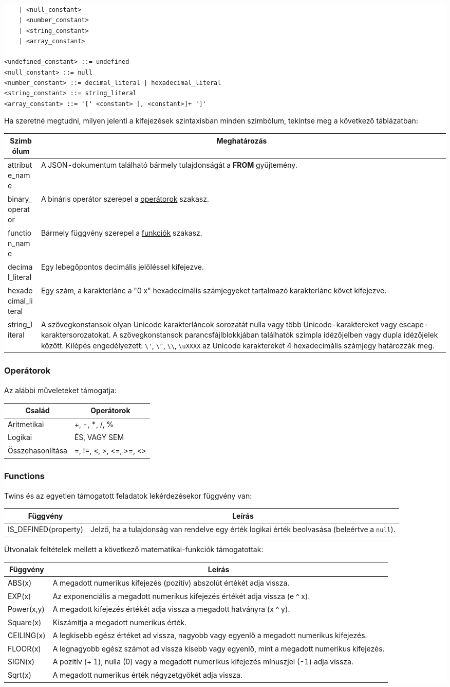 ```
    | <null_constant>
    | <number_constant>
    | <string_constant>
    | <array_constant>

<undefined_constant> ::= undefined
<null_constant> ::= null
<number_constant> ::= decimal_literal | hexadecimal_literal
<string_constant> ::= string_literal
<array_constant> ::= '[' <constant> [, <constant>]+ ']'
```

Ha szeretné megtudni, milyen jelenti a kifejezések szintaxisban minden szimbólum, tekintse meg a következő táblázatban:

| Szimbólum | Meghatározás |
| --- | --- |
| attribute_name | A JSON-dokumentum található bármely tulajdonságát a **FROM** gyűjtemény. |
| binary_operator | A bináris operátor szerepel a [operátorok](#operators) szakasz. |
| function_name| Bármely függvény szerepel a [funkciók](#functions) szakasz. |
| decimal_literal |Egy lebegőpontos decimális jelöléssel kifejezve. |
| hexadecimal_literal |Egy szám, a karakterlánc a "0 x" hexadecimális számjegyeket tartalmazó karakterlánc követ kifejezve. |
| string_literal |A szövegkonstansok olyan Unicode karakterláncok sorozatát nulla vagy több Unicode-karaktereket vagy escape-karaktersorozatokat. A szövegkonstansok parancsfájlblokkjában találhatók szimpla idézőjelben vagy dupla idézőjelek között. Kilépés engedélyezett: `\'`, `\"`, `\\`, `\uXXXX` az Unicode karaktereket 4 hexadecimális számjegy határozzák meg. |

### <a name="operators"></a>Operátorok
Az alábbi műveleteket támogatja:

| Család | Operátorok |
| --- | --- |
| Aritmetikai |+, -, *, /, % |
| Logikai |ÉS, VAGY SEM |
| Összehasonlítása |=, !=, <, >, <=, >=, <> |

### <a name="functions"></a>Functions
Twins és az egyetlen támogatott feladatok lekérdezésekor függvény van:

| Függvény | Leírás |
| -------- | ----------- |
| IS_DEFINED(property) | Jelző, ha a tulajdonság van rendelve egy érték logikai érték beolvasása (beleértve a `null`). |

Útvonalak feltételek mellett a következő matematikai-funkciók támogatottak:

| Függvény | Leírás |
| -------- | ----------- |
| ABS(x) | A megadott numerikus kifejezés (pozitív) abszolút értékét adja vissza. |
| EXP(x) | Az exponenciális a megadott numerikus kifejezés értékét adja vissza (e ^ x). |
| Power(x,y) | A megadott kifejezés értékét adja vissza a megadott hatványra (x ^ y).|
| Square(x) | Kiszámítja a megadott numerikus érték. |
| CEILING(x) | A legkisebb egész értéket ad vissza, nagyobb vagy egyenlő a megadott numerikus kifejezés. |
| FLOOR(x) | A legnagyobb egész számot ad vissza kisebb vagy egyenlő, mint a megadott numerikus kifejezés. |
| SIGN(x) | A pozitív (+ 1), nulla (0) vagy a megadott numerikus kifejezés mínuszjel (-1) adja vissza.|
| Sqrt(x) | A megadott numerikus érték négyzetgyökét adja vissza. |


[lnk-query-where]: iot-hub-devguide-query-language.md#where-clause
[lnk-query-expressions]: iot-hub-devguide-query-language.md#expressions-and-conditions
[lnk-query-getstarted]: iot-hub-devguide-query-language.md#get-started-with-device-twin-queries
[lnk-twins]: iot-hub-devguide-device-twins.md
[lnk-jobs]: iot-hub-devguide-jobs.md
[lnk-devguide-endpoints]: iot-hub-devguide-endpoints.md
[lnk-devguide-quotas]: iot-hub-devguide-quotas-throttling.md
[lnk-devguide-mqtt]: iot-hub-mqtt-support.md
[lnk-devguide-messaging-routes]: iot-hub-devguide-messages-read-custom.md
[lnk-devguide-messaging-format]: iot-hub-devguide-messages-construct.md
[lnk-devguide-messaging-routes]: ./iot-hub-devguide-messages-read-custom.md
[lnk-hub-sdks]: iot-hub-devguide-sdks.md